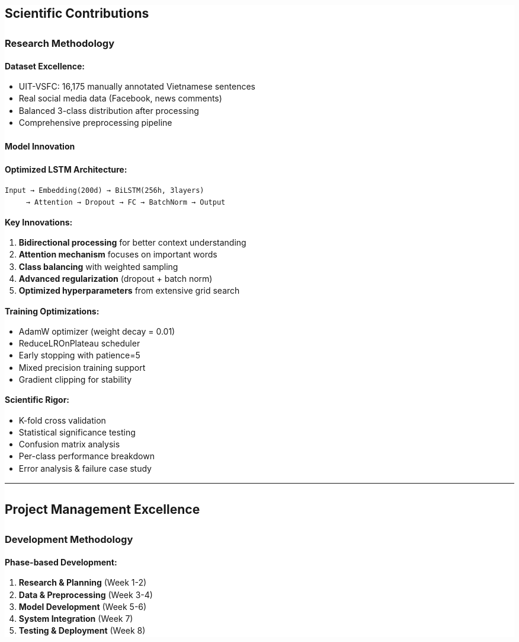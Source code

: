 
## Scientific Contributions

### Research Methodology

**Dataset Excellence:**
- UIT-VSFC: 16,175 manually annotated Vietnamese sentences  
- Real social media data (Facebook, news comments)
- Balanced 3-class distribution after processing
- Comprehensive preprocessing pipeline

#### Model Innovation

**Optimized LSTM Architecture:**
```
Input → Embedding(200d) → BiLSTM(256h, 3layers) 
     → Attention → Dropout → FC → BatchNorm → Output
```

**Key Innovations:**
1. **Bidirectional processing** for better context understanding
2. **Attention mechanism** focuses on important words
3. **Class balancing** with weighted sampling
4. **Advanced regularization** (dropout + batch norm)
5. **Optimized hyperparameters** from extensive grid search

**Training Optimizations:**
- AdamW optimizer (weight decay = 0.01)
- ReduceLROnPlateau scheduler
- Early stopping with patience=5
- Mixed precision training support
- Gradient clipping for stability

**Scientific Rigor:**
- K-fold cross validation
- Statistical significance testing
- Confusion matrix analysis
- Per-class performance breakdown
- Error analysis & failure case study

---

## Project Management Excellence

### Development Methodology

**Phase-based Development:**
1. **Research & Planning** (Week 1-2)
2. **Data & Preprocessing** (Week 3-4)  
3. **Model Development** (Week 5-6)
4. **System Integration** (Week 7)
5. **Testing & Deployment** (Week 8)
